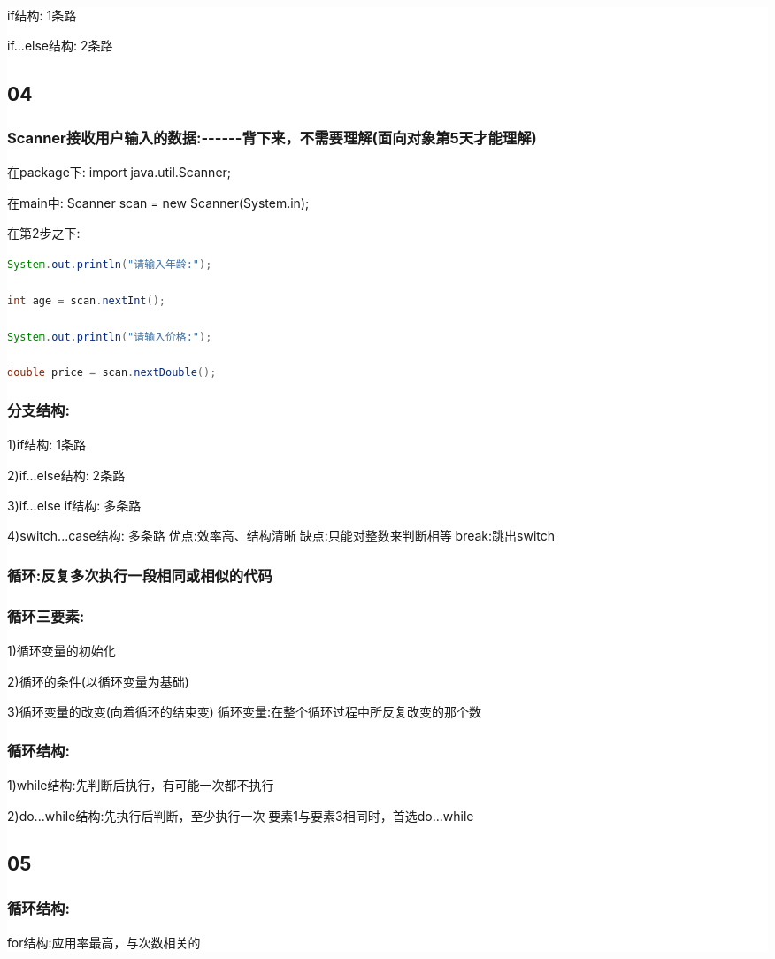 if结构: 1条路 

if...else结构: 2条路

## 04

### Scanner接收用户输入的数据:------背下来，不需要理解(面向对象第5天才能理解) 

在package下: import java.util.Scanner; 

在main中: Scanner scan = new Scanner(System.in); 

在第2步之下: 

```java
System.out.println("请输入年龄:"); 

int age = scan.nextInt(); 

System.out.println("请输入价格:"); 

double price = scan.nextDouble();
```

### 分支结构: 

1)if结构: 1条路 

2)if...else结构: 2条路 

3)if...else if结构: 多条路 

4)switch...case结构: 多条路 优点:效率高、结构清晰 缺点:只能对整数来判断相等 break:跳出switch

### 循环:反复多次执行一段相同或相似的代码

### 循环三要素: 

1)循环变量的初始化 

2)循环的条件(以循环变量为基础) 

3)循环变量的改变(向着循环的结束变) 循环变量:在整个循环过程中所反复改变的那个数

### 循环结构: 

1)while结构:先判断后执行，有可能一次都不执行 

2)do...while结构:先执行后判断，至少执行一次 要素1与要素3相同时，首选do...while

## 05

### 循环结构: 

for结构:应用率最高，与次数相关的
